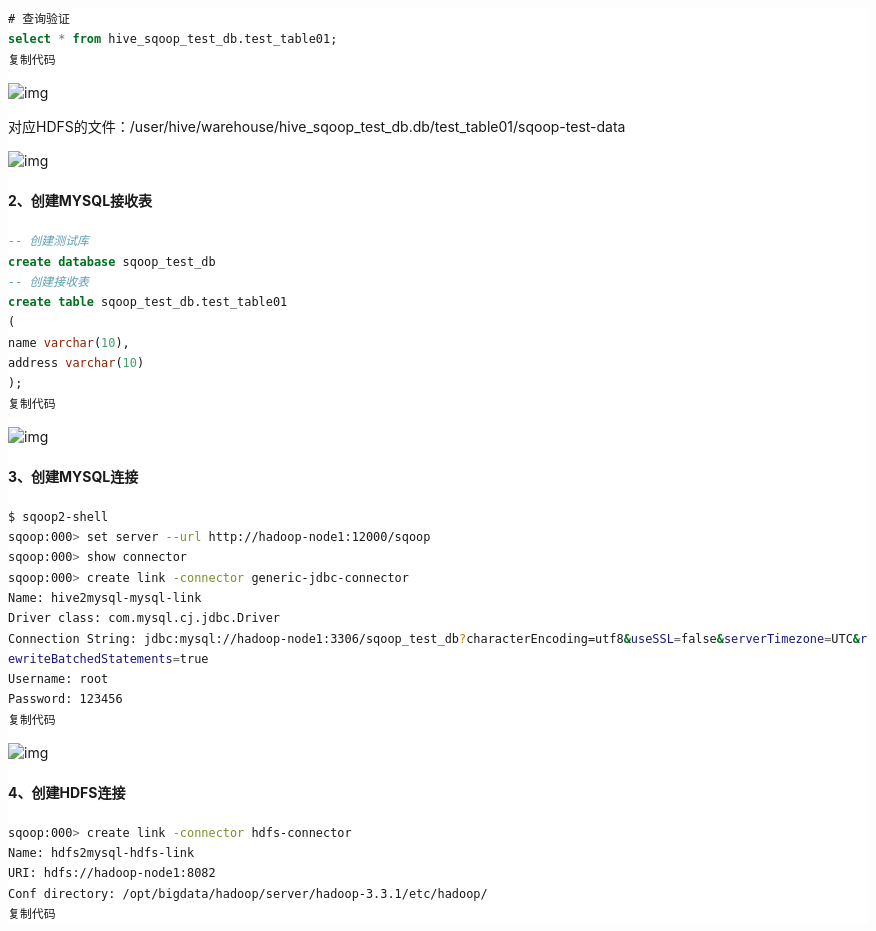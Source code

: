 ```sql
# 查询验证
select * from hive_sqoop_test_db.test_table01;
复制代码
```

![img](https://p3-juejin.byteimg.com/tos-cn-i-k3u1fbpfcp/11f393dbbcf54ff88033e0c512879173~tplv-k3u1fbpfcp-zoom-in-crop-mark:4536:0:0:0.image)

对应HDFS的文件：/user/hive/warehouse/hive_sqoop_test_db.db/test_table01/sqoop-test-data

![img](https://p3-juejin.byteimg.com/tos-cn-i-k3u1fbpfcp/797ad14ae53343e78a07ff555777a5c3~tplv-k3u1fbpfcp-zoom-in-crop-mark:4536:0:0:0.image)

#### 2、创建MYSQL接收表

```sql
-- 创建测试库
create database sqoop_test_db
-- 创建接收表
create table sqoop_test_db.test_table01
(
name varchar(10),
address varchar(10)
);
复制代码
```

![img](https://p3-juejin.byteimg.com/tos-cn-i-k3u1fbpfcp/607c7e36039042a4ba2a2e5819e9c66d~tplv-k3u1fbpfcp-zoom-in-crop-mark:4536:0:0:0.image)

#### 3、创建MYSQL连接

```bash
$ sqoop2-shell
sqoop:000> set server --url http://hadoop-node1:12000/sqoop
sqoop:000> show connector
sqoop:000> create link -connector generic-jdbc-connector
Name: hive2mysql-mysql-link
Driver class: com.mysql.cj.jdbc.Driver
Connection String: jdbc:mysql://hadoop-node1:3306/sqoop_test_db?characterEncoding=utf8&useSSL=false&serverTimezone=UTC&rewriteBatchedStatements=true
Username: root
Password: 123456
复制代码
```

![img](https://p3-juejin.byteimg.com/tos-cn-i-k3u1fbpfcp/7232397bf0fa49958195a0cc74870091~tplv-k3u1fbpfcp-zoom-in-crop-mark:4536:0:0:0.image)

#### 4、创建HDFS连接

```bash
sqoop:000> create link -connector hdfs-connector
Name: hdfs2mysql-hdfs-link
URI: hdfs://hadoop-node1:8082
Conf directory: /opt/bigdata/hadoop/server/hadoop-3.3.1/etc/hadoop/
复制代码
```

